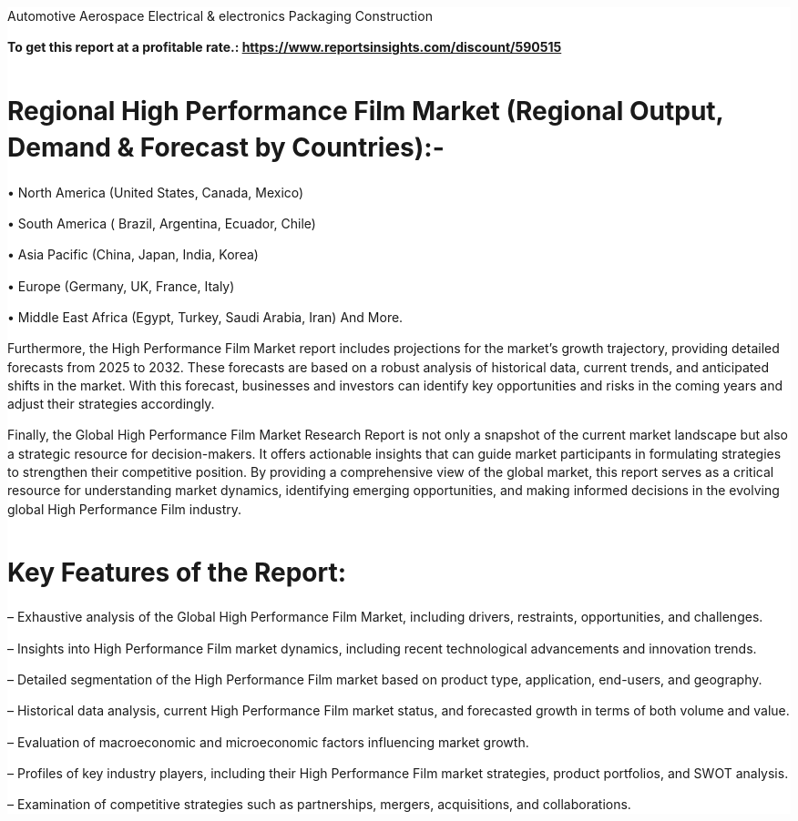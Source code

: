 Automotive
    Aerospace
    Electrical & electronics
    Packaging
    Construction

<strong>To get this report at a profitable rate.: <a href=https://www.reportsinsights.com/discount/590515>https://www.reportsinsights.com/discount/590515</a></strong>

# <strong>Regional High Performance Film Market (Regional Output, Demand &amp; Forecast by Countries):-</strong>

• North America (United States, Canada, Mexico)

• South America ( Brazil, Argentina, Ecuador, Chile)

• Asia Pacific (China, Japan, India, Korea)

• Europe (Germany, UK, France, Italy)

• Middle East Africa (Egypt, Turkey, Saudi Arabia, Iran) And More.

Furthermore, the High Performance Film Market report includes projections for the market’s growth trajectory, providing detailed forecasts from 2025 to 2032. These forecasts are based on a robust analysis of historical data, current trends, and anticipated shifts in the market. With this forecast, businesses and investors can identify key opportunities and risks in the coming years and adjust their strategies accordingly.

Finally, the Global High Performance Film Market Research Report is not only a snapshot of the current market landscape but also a strategic resource for decision-makers. It offers actionable insights that can guide market participants in formulating strategies to strengthen their competitive position. By providing a comprehensive view of the global market, this report serves as a critical resource for understanding market dynamics, identifying emerging opportunities, and making informed decisions in the evolving global High Performance Film industry.

# <strong>Key Features of the Report:</strong>

– Exhaustive analysis of the Global High Performance Film Market, including drivers, restraints, opportunities, and challenges.

– Insights into High Performance Film market dynamics, including recent technological advancements and innovation trends.

– Detailed segmentation of the High Performance Film market based on product type, application, end-users, and geography.

– Historical data analysis, current High Performance Film market status, and forecasted growth in terms of both volume and value.

– Evaluation of macroeconomic and microeconomic factors influencing market growth.

– Profiles of key industry players, including their High Performance Film market strategies, product portfolios, and SWOT analysis.

– Examination of competitive strategies such as partnerships, mergers, acquisitions, and collaborations.
